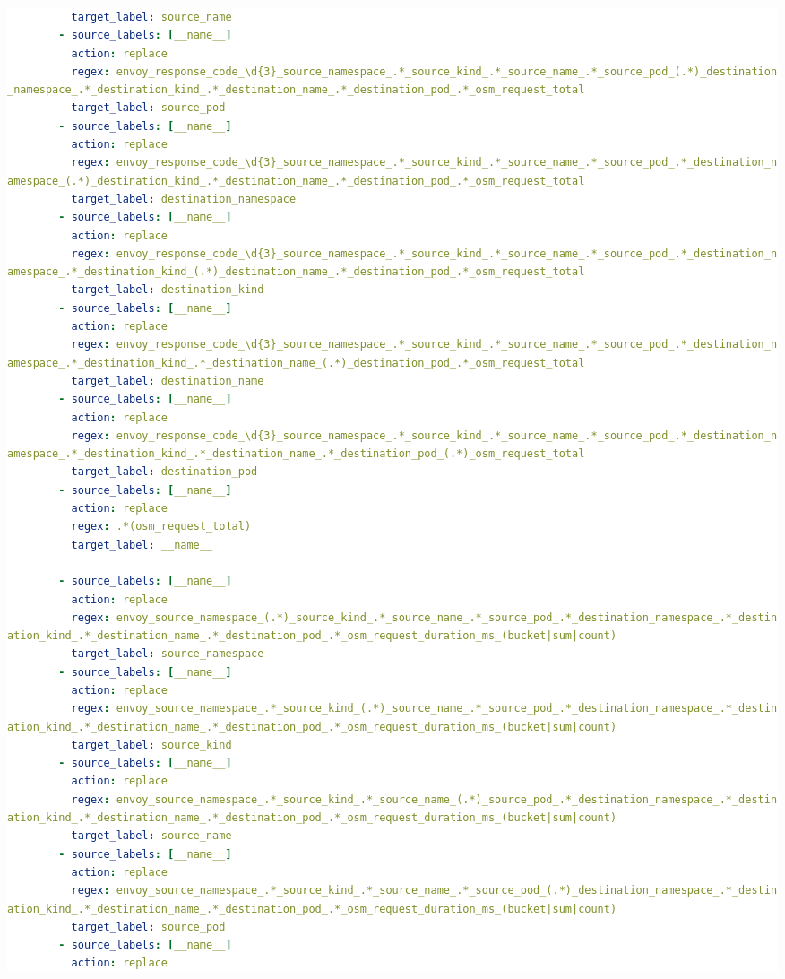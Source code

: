 ```yaml
          target_label: source_name
        - source_labels: [__name__]
          action: replace
          regex: envoy_response_code_\d{3}_source_namespace_.*_source_kind_.*_source_name_.*_source_pod_(.*)_destination_namespace_.*_destination_kind_.*_destination_name_.*_destination_pod_.*_osm_request_total
          target_label: source_pod
        - source_labels: [__name__]
          action: replace
          regex: envoy_response_code_\d{3}_source_namespace_.*_source_kind_.*_source_name_.*_source_pod_.*_destination_namespace_(.*)_destination_kind_.*_destination_name_.*_destination_pod_.*_osm_request_total
          target_label: destination_namespace
        - source_labels: [__name__]
          action: replace
          regex: envoy_response_code_\d{3}_source_namespace_.*_source_kind_.*_source_name_.*_source_pod_.*_destination_namespace_.*_destination_kind_(.*)_destination_name_.*_destination_pod_.*_osm_request_total
          target_label: destination_kind
        - source_labels: [__name__]
          action: replace
          regex: envoy_response_code_\d{3}_source_namespace_.*_source_kind_.*_source_name_.*_source_pod_.*_destination_namespace_.*_destination_kind_.*_destination_name_(.*)_destination_pod_.*_osm_request_total
          target_label: destination_name
        - source_labels: [__name__]
          action: replace
          regex: envoy_response_code_\d{3}_source_namespace_.*_source_kind_.*_source_name_.*_source_pod_.*_destination_namespace_.*_destination_kind_.*_destination_name_.*_destination_pod_(.*)_osm_request_total
          target_label: destination_pod
        - source_labels: [__name__]
          action: replace
          regex: .*(osm_request_total)
          target_label: __name__

        - source_labels: [__name__]
          action: replace
          regex: envoy_source_namespace_(.*)_source_kind_.*_source_name_.*_source_pod_.*_destination_namespace_.*_destination_kind_.*_destination_name_.*_destination_pod_.*_osm_request_duration_ms_(bucket|sum|count)
          target_label: source_namespace
        - source_labels: [__name__]
          action: replace
          regex: envoy_source_namespace_.*_source_kind_(.*)_source_name_.*_source_pod_.*_destination_namespace_.*_destination_kind_.*_destination_name_.*_destination_pod_.*_osm_request_duration_ms_(bucket|sum|count)
          target_label: source_kind
        - source_labels: [__name__]
          action: replace
          regex: envoy_source_namespace_.*_source_kind_.*_source_name_(.*)_source_pod_.*_destination_namespace_.*_destination_kind_.*_destination_name_.*_destination_pod_.*_osm_request_duration_ms_(bucket|sum|count)
          target_label: source_name
        - source_labels: [__name__]
          action: replace
          regex: envoy_source_namespace_.*_source_kind_.*_source_name_.*_source_pod_(.*)_destination_namespace_.*_destination_kind_.*_destination_name_.*_destination_pod_.*_osm_request_duration_ms_(bucket|sum|count)
          target_label: source_pod
        - source_labels: [__name__]
          action: replace
```